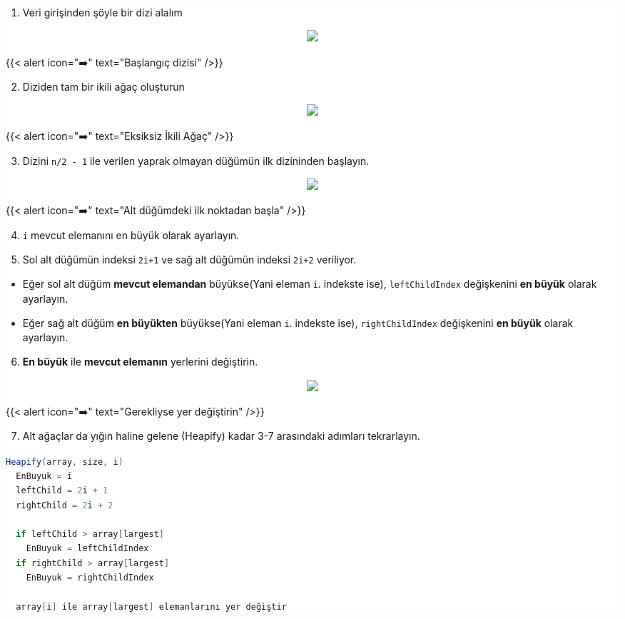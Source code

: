 1. Veri girişinden şöyle bir dizi alalım

<p align=center>
  <img src="../assets/heap-init-array.png" width=500px>
</p>

{{< alert icon="➡️" text="Başlangıç dizisi" />}}

2. Diziden tam bir ikili ağaç oluşturun

<p align=center>
  <img src="../assets/heap-complete-binary-tree.png" width=500px>
</p>

{{< alert icon="➡️" text="Eksiksiz İkili Ağaç" />}}

3. Dizini `n/2 - 1` ile verilen yaprak olmayan düğümün ilk dizininden başlayın.

<p align=center>
  <img src="../assets/heap-start-leaf-node.png" width=500px>
</p>

{{< alert icon="➡️" text="Alt düğümdeki ilk noktadan başla" />}}

4. `i` mevcut elemanını en büyük olarak ayarlayın.

5. Sol alt düğümün indeksi `2i+1` ve sağ alt düğümün indeksi `2i+2` veriliyor.

- Eğer sol alt düğüm **mevcut elemandan** büyükse(Yani eleman `i`. indekste ise), `leftChildIndex` değişkenini **en büyük** olarak ayarlayın.

- Eğer sağ alt düğüm **en büyükten** büyükse(Yani eleman `i`. indekste ise), `rightChildIndex` değişkenini **en büyük** olarak ayarlayın.

6. **En  büyük** ile **mevcut elemanın** yerlerini değiştirin.

<p align=center>
  <img src="../assets/heap-swap-necessary.png" width=500px>
</p>

{{< alert icon="➡️" text="Gerekliyse yer değiştirin" />}}

7. Alt ağaçlar da yığın haline gelene (Heapify) kadar 3-7 arasındaki adımları tekrarlayın.

```cs
Heapify(array, size, i)
  EnBuyuk = i
  leftChild = 2i + 1
  rightChild = 2i + 2
  
  if leftChild > array[largest]
    EnBuyuk = leftChildIndex
  if rightChild > array[largest]
    EnBuyuk = rightChildIndex

  array[i] ile array[largest] elemanlarını yer değiştir
```
